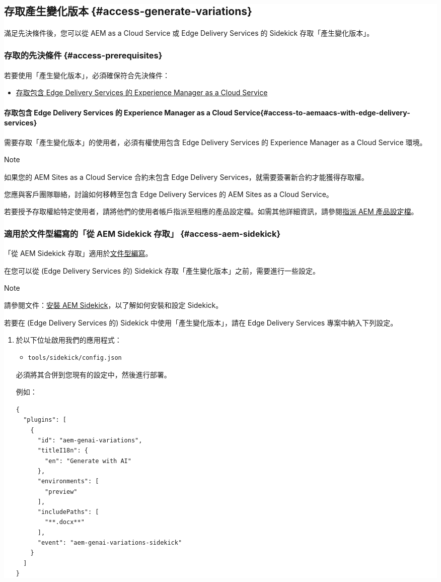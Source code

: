 ## 存取產生變化版本 {#access-generate-variations}

滿足先決條件後，您可以從 AEM as a Cloud Service 或 Edge Delivery Services 的 Sidekick 存取「產生變化版本」。

### 存取的先決條件 {#access-prerequisites}

若要使用「產生變化版本」，必須確保符合先決條件：

* [存取包含 Edge Delivery Services 的 Experience Manager as a Cloud Service](#access-to-aemaacs-with-edge-delivery-services)

#### 存取包含 Edge Delivery Services 的 Experience Manager as a Cloud Service{#access-to-aemaacs-with-edge-delivery-services}

需要存取「產生變化版本」的使用者，必須有權使用包含 Edge Delivery Services 的 Experience Manager as a Cloud Service 環境。

>[!NOTE]
>
>如果您的 AEM Sites as a Cloud Service 合約未包含 Edge Delivery Services，就需要簽署新合約才能獲得存取權。
>
>您應與客戶團隊聯絡，討論如何移轉至包含 Edge Delivery Services 的 AEM Sites as a Cloud Service。

若要授予存取權給特定使用者，請將他們的使用者帳戶指派至相應的產品設定檔。如需其他詳細資訊，請參閱[指派 AEM 產品設定檔](/help/journey-onboarding/assign-profiles-cloud-manager.md)。

### 適用於文件型編寫的「從 AEM Sidekick 存取」 {#access-aem-sidekick}

「從 AEM Sidekick 存取」適用於[文件型編寫](https://www.aem.live/docs/aem-authoring)。

在您可以從 (Edge Delivery Services 的) Sidekick 存取「產生變化版本」之前，需要進行一些設定。

>[!NOTE]
>
>請參閱文件：[安裝 AEM Sidekick](https://www.aem.live/docs/sidekick-extension)，以了解如何安裝和設定 Sidekick。

若要在 (Edge Delivery Services 的) Sidekick 中使用「產生變化版本」，請在 Edge Delivery Services 專案中納入下列設定。

1. 於以下位址啟用我們的應用程式：

   * `tools/sidekick/config.json`

   必須將其合併到您現有的設定中，然後進行部署。

   例如：

   ```prompt
   {
     "plugins": [
       {
         "id": "aem-genai-variations",
         "titleI18n": {
           "en": "Generate with AI"
         },
         "environments": [
           "preview"
         ],
         "includePaths": [
           "**.docx**"
         ],
         "event": "aem-genai-variations-sidekick"
       }
     ]
   }
   ```
